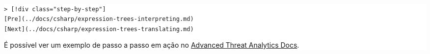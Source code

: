 ```
> [!div class="step-by-step"]
[Pre](../docs/csharp/expression-trees-interpreting.md)
[Next](../docs/csharp/expression-trees-translating.md)
```

É possível ver um exemplo de passo a passo em ação no [Advanced Threat Analytics Docs](https://docs.microsoft.com/advanced-threat-analytics/deploy-use/install-ata-step2).
